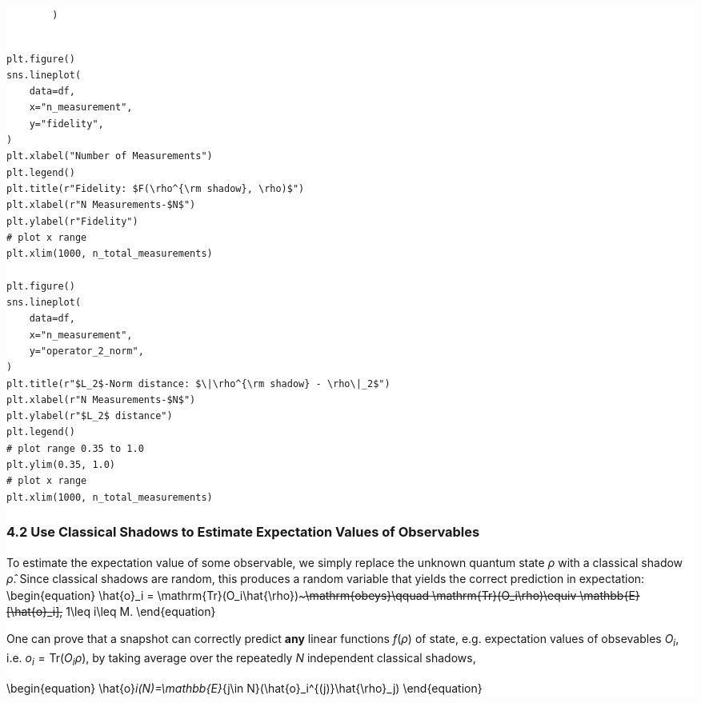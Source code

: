 ```{code-cell} ipython3
        )
        
```




```{code-cell} ipython3
plt.figure()
sns.lineplot(
    data=df,
    x="n_measurement",
    y="fidelity",
)
plt.xlabel("Number of Measurements")
plt.legend()
plt.title(r"Fidelity: $F(\rho^{\rm shadow}, \rho)$")
plt.xlabel(r"N Measurements-$N$")
plt.ylabel(r"Fidelity")
# plot x range
plt.xlim(1000, n_total_measurements)

plt.figure()
sns.lineplot(
    data=df,
    x="n_measurement",
    y="operator_2_norm",
)
plt.title(r"$L_2$-Norm distance: $\|\rho^{\rm shadow} - \rho\|_2$")
plt.xlabel(r"N Measurements-$N$")
plt.ylabel(r"$L_2$ distance")
plt.legend()
# plot range 0.35 to 1.0
plt.ylim(0.35, 1.0)
# plot x range
plt.xlim(1000, n_total_measurements)
```

### 4.2 Use Classical Shadows to Estimate Expectation Values of Observables

To estimate the expectation value of some observable, we simply replace the unknown quantum state $\rho$ with a classical shadow $\hat{\rho}$. Since classical shadows are random, this produces a random variable that yields the correct prediction in expectation:
\begin{equation}
    \hat{o}_i = \mathrm{Tr}(O_i\hat{\rho})~~~\mathrm{obeys}\qquad \mathrm{Tr}(O_i\rho)\equiv \mathbb{E}[\hat{o}_i],~~ 1\leq i\leq M.
\end{equation}
 
One can prove that a snapshot can correctly predict **any** linear functions $f(\rho)$ of state, e.g. expectation values of obsevables $O_i$, i.e. $o_i=\mathrm{Tr}(O_i\rho)$, by taking average over the repeatedly $N$ independent classical shadows, 

\begin{equation}
\hat{o}_i(N)=\mathbb{E}_{j\in N}(\hat{o}_i^{(j)}\hat{\rho}_j)
\end{equation}
